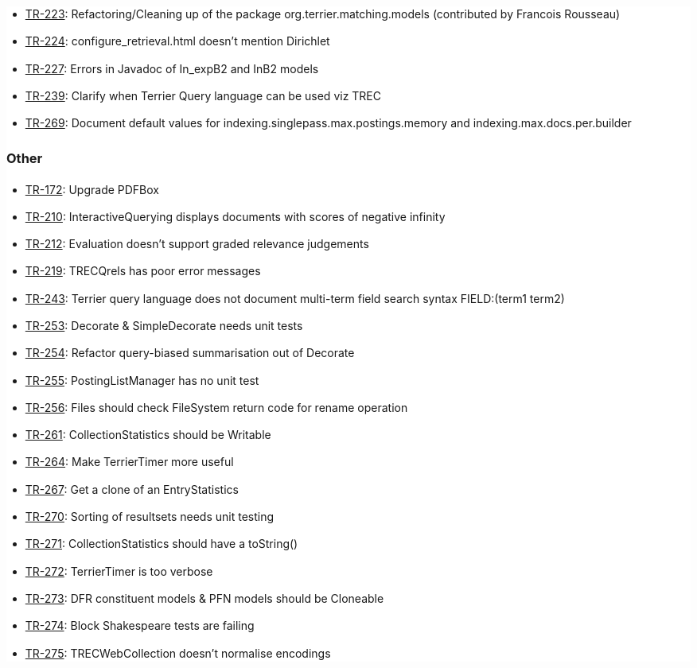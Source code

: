 -   [TR-223](http://terrier.org/issues/browse/TR-223): Refactoring/Cleaning up of the package org.terrier.matching.models (contributed by Francois Rousseau)

-   [TR-224](http://terrier.org/issues/browse/TR-224): configure\_retrieval.html doesn’t mention Dirichlet

-   [TR-227](http://terrier.org/issues/browse/TR-227): Errors in Javadoc of In\_expB2 and InB2 models

-   [TR-239](http://terrier.org/issues/browse/TR-239): Clarify when Terrier Query language can be used viz TREC

-   [TR-269](http://terrier.org/issues/browse/TR-269): Document default values for indexing.singlepass.max.postings.memory and indexing.max.docs.per.builder

### Other

-   [TR-172](http://terrier.org/issues/browse/TR-172): Upgrade PDFBox

-   [TR-210](http://terrier.org/issues/browse/TR-210): InteractiveQuerying displays documents with scores of negative infinity

-   [TR-212](http://terrier.org/issues/browse/TR-212): Evaluation doesn’t support graded relevance judgements

-   [TR-219](http://terrier.org/issues/browse/TR-219): TRECQrels has poor error messages

-   [TR-243](http://terrier.org/issues/browse/TR-243): Terrier query language does not document multi-term field search syntax FIELD:(term1 term2)

-   [TR-253](http://terrier.org/issues/browse/TR-253): Decorate & SimpleDecorate needs unit tests

-   [TR-254](http://terrier.org/issues/browse/TR-254): Refactor query-biased summarisation out of Decorate

-   [TR-255](http://terrier.org/issues/browse/TR-255): PostingListManager has no unit test

-   [TR-256](http://terrier.org/issues/browse/TR-256): Files should check FileSystem return code for rename operation

-   [TR-261](http://terrier.org/issues/browse/TR-261): CollectionStatistics should be Writable

-   [TR-264](http://terrier.org/issues/browse/TR-264): Make TerrierTimer more useful

-   [TR-267](http://terrier.org/issues/browse/TR-267): Get a clone of an EntryStatistics

-   [TR-270](http://terrier.org/issues/browse/TR-270): Sorting of resultsets needs unit testing

-   [TR-271](http://terrier.org/issues/browse/TR-271): CollectionStatistics should have a toString()

-   [TR-272](http://terrier.org/issues/browse/TR-272): TerrierTimer is too verbose

-   [TR-273](http://terrier.org/issues/browse/TR-273): DFR constituent models & PFN models should be Cloneable

-   [TR-274](http://terrier.org/issues/browse/TR-274): Block Shakespeare tests are failing

-   [TR-275](http://terrier.org/issues/browse/TR-275): TRECWebCollection doesn’t normalise encodings
